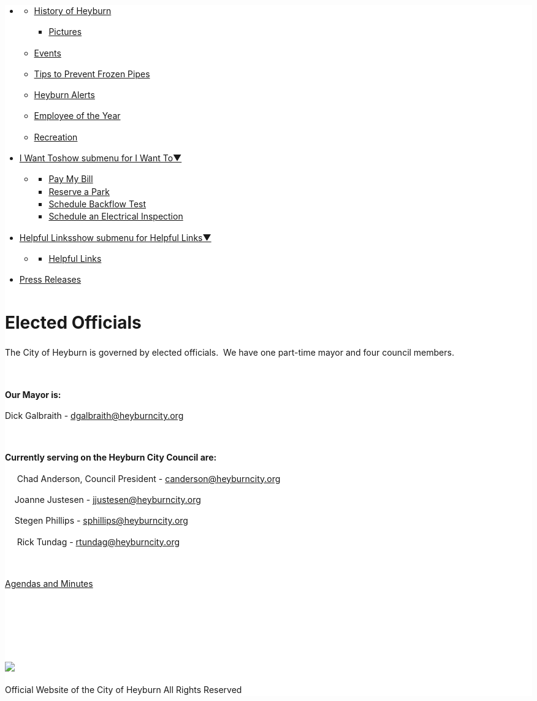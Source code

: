   - - [History of Heyburn](https://heyburn.id.gov/index.asp?SEC=59AED487-1297-4A0D-B5FB-6B8A80C30AB0)
      
      - [Pictures](https://heyburn.id.gov/index.asp?SEC=1851D69B-4F09-4684-B9F9-E3A239B22F71)
    - [Events](https://heyburn.id.gov/index.asp?SEC=C8EC700B-E5F4-4E3D-9F02-D4FCC6AE0188)
    - [Tips to Prevent Frozen Pipes](https://heyburn.id.gov/index.asp?SEC=5DD3EB73-FC4C-4E60-BB09-128B81F9D240)
    - [Heyburn Alerts](https://heyburn.id.gov/index.asp?SEC=397336C4-8910-460F-A51B-4D1A2DA19653)
    - [Employee of the Year](https://heyburn.id.gov/index.asp?SEC=08966E87-C0D7-47A8-B882-10169866F989)
    - [Recreation](https://heyburn.id.gov/index.asp?SEC=5CA02AD9-4B3B-46BA-B032-BCE2F663B54A)
- [I Want Toshow submenu for I Want To▼](https://heyburn.id.gov/index.asp?SEC=46D56C9A-0027-4BED-A2E7-7D5CD8B2B673)
  
  - - [Pay My Bill](https://heyburn.id.gov/index.asp?SEC=D5034365-A61E-4715-A06F-02C2BFD16E2A)
    - [Reserve a Park](https://heyburn.id.gov/index.asp?SEC=BC36384C-7AB2-4C7D-B33F-7B2FBD1F9914)
    - [Schedule Backflow Test](https://heyburn.id.gov/index.asp?SEC=DD70D4DF-434E-4239-BDB7-3E1784DD5C65)
    - [Schedule an Electrical Inspection](https://heyburn.id.gov/index.asp?SEC=A1D0874E-8641-4350-8E49-D8E3B3062E16)
- [Helpful Linksshow submenu for Helpful Links▼](https://heyburn.id.gov/index.asp?SEC=19B76168-6D46-4040-9FE1-FF697F1DAFE6)
  
  - - [Helpful Links](https://heyburn.id.gov/index.asp?SEC=EC0ACA24-0FB8-48C1-BB69-FDFE4E4F2745)
- [Press Releases](https://heyburn.id.gov/index.asp?SEC=59ED8849-02DB-4CE6-89F0-356E4A28334E)

# Elected Officials

The City of Heyburn is governed by elected officials.  We have one part-time mayor and four council members. 

 

**Our Mayor is:** 

Dick Galbraith - dgalbraith@heyburncity.org

 

**Currently serving on the Heyburn City Council are:**

     Chad Anderson, Council President - canderson@heyburncity.org

    Joanne Justesen - jjustesen@heyburncity.org

    Stegen Phillips - sphillips@heyburncity.org

     Rick Tundag - rtundag@heyburncity.org 

 

[Agendas and Minutes](https://heyburn.id.gov/agendas)

 

 

 

![](https://heyburn.id.gov/repository/designs/templates/GO_heyburn-id_resp/images/footerlogo.png)

Official Website of the City of Heyburn All Rights Reserved
